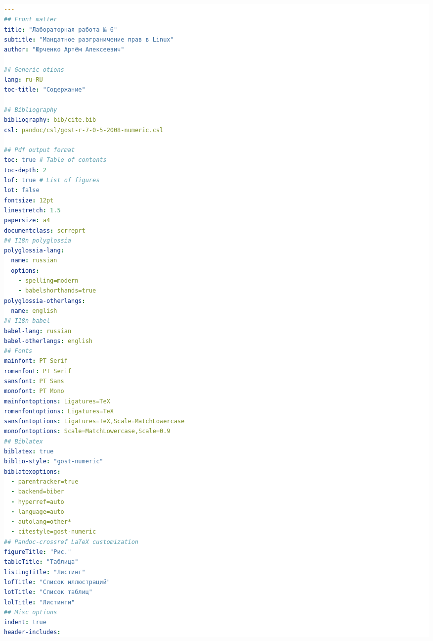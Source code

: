 ```yaml
---
## Front matter
title: "Лабораторная работа № 6"
subtitle: "Мандатное разграничение прав в Linux"
author: "Юрченко Артём Алексеевич"

## Generic otions
lang: ru-RU
toc-title: "Содержание"

## Bibliography
bibliography: bib/cite.bib
csl: pandoc/csl/gost-r-7-0-5-2008-numeric.csl

## Pdf output format
toc: true # Table of contents
toc-depth: 2
lof: true # List of figures
lot: false
fontsize: 12pt
linestretch: 1.5
papersize: a4
documentclass: scrreprt
## I18n polyglossia
polyglossia-lang:
  name: russian
  options:
	- spelling=modern
	- babelshorthands=true
polyglossia-otherlangs:
  name: english
## I18n babel
babel-lang: russian
babel-otherlangs: english
## Fonts
mainfont: PT Serif
romanfont: PT Serif
sansfont: PT Sans
monofont: PT Mono
mainfontoptions: Ligatures=TeX
romanfontoptions: Ligatures=TeX
sansfontoptions: Ligatures=TeX,Scale=MatchLowercase
monofontoptions: Scale=MatchLowercase,Scale=0.9
## Biblatex
biblatex: true
biblio-style: "gost-numeric"
biblatexoptions:
  - parentracker=true
  - backend=biber
  - hyperref=auto
  - language=auto
  - autolang=other*
  - citestyle=gost-numeric
## Pandoc-crossref LaTeX customization
figureTitle: "Рис."
tableTitle: "Таблица"
listingTitle: "Листинг"
lofTitle: "Список иллюстраций"
lotTitle: "Список таблиц"
lolTitle: "Листинги"
## Misc options
indent: true
header-includes:
```